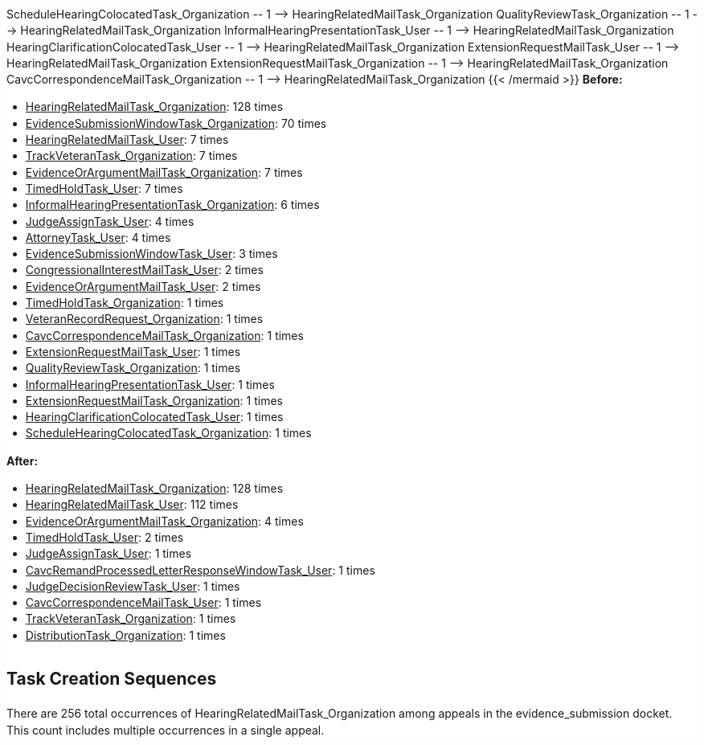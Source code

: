 ScheduleHearingColocatedTask_Organization -- 1 --> HearingRelatedMailTask_Organization
QualityReviewTask_Organization -- 1 --> HearingRelatedMailTask_Organization
InformalHearingPresentationTask_User -- 1 --> HearingRelatedMailTask_Organization
HearingClarificationColocatedTask_User -- 1 --> HearingRelatedMailTask_Organization
ExtensionRequestMailTask_User -- 1 --> HearingRelatedMailTask_Organization
ExtensionRequestMailTask_Organization -- 1 --> HearingRelatedMailTask_Organization
CavcCorrespondenceMailTask_Organization -- 1 --> HearingRelatedMailTask_Organization
{{< /mermaid >}}
**Before:**

   * [HearingRelatedMailTask_Organization](HearingRelatedMailTask_Organization.md): 128 times
   * [EvidenceSubmissionWindowTask_Organization](EvidenceSubmissionWindowTask_Organization.md): 70 times
   * [HearingRelatedMailTask_User](HearingRelatedMailTask_User.md): 7 times
   * [TrackVeteranTask_Organization](TrackVeteranTask_Organization.md): 7 times
   * [EvidenceOrArgumentMailTask_Organization](EvidenceOrArgumentMailTask_Organization.md): 7 times
   * [TimedHoldTask_User](TimedHoldTask_User.md): 7 times
   * [InformalHearingPresentationTask_Organization](InformalHearingPresentationTask_Organization.md): 6 times
   * [JudgeAssignTask_User](JudgeAssignTask_User.md): 4 times
   * [AttorneyTask_User](AttorneyTask_User.md): 4 times
   * [EvidenceSubmissionWindowTask_User](EvidenceSubmissionWindowTask_User.md): 3 times
   * [CongressionalInterestMailTask_User](CongressionalInterestMailTask_User.md): 2 times
   * [EvidenceOrArgumentMailTask_User](EvidenceOrArgumentMailTask_User.md): 2 times
   * [TimedHoldTask_Organization](TimedHoldTask_Organization.md): 1 times
   * [VeteranRecordRequest_Organization](VeteranRecordRequest_Organization.md): 1 times
   * [CavcCorrespondenceMailTask_Organization](CavcCorrespondenceMailTask_Organization.md): 1 times
   * [ExtensionRequestMailTask_User](ExtensionRequestMailTask_User.md): 1 times
   * [QualityReviewTask_Organization](QualityReviewTask_Organization.md): 1 times
   * [InformalHearingPresentationTask_User](InformalHearingPresentationTask_User.md): 1 times
   * [ExtensionRequestMailTask_Organization](ExtensionRequestMailTask_Organization.md): 1 times
   * [HearingClarificationColocatedTask_User](HearingClarificationColocatedTask_User.md): 1 times
   * [ScheduleHearingColocatedTask_Organization](ScheduleHearingColocatedTask_Organization.md): 1 times

**After:**

   * [HearingRelatedMailTask_Organization](HearingRelatedMailTask_Organization.md): 128 times
   * [HearingRelatedMailTask_User](HearingRelatedMailTask_User.md): 112 times
   * [EvidenceOrArgumentMailTask_Organization](EvidenceOrArgumentMailTask_Organization.md): 4 times
   * [TimedHoldTask_User](TimedHoldTask_User.md): 2 times
   * [JudgeAssignTask_User](JudgeAssignTask_User.md): 1 times
   * [CavcRemandProcessedLetterResponseWindowTask_User](CavcRemandProcessedLetterResponseWindowTask_User.md): 1 times
   * [JudgeDecisionReviewTask_User](JudgeDecisionReviewTask_User.md): 1 times
   * [CavcCorrespondenceMailTask_User](CavcCorrespondenceMailTask_User.md): 1 times
   * [TrackVeteranTask_Organization](TrackVeteranTask_Organization.md): 1 times
   * [DistributionTask_Organization](DistributionTask_Organization.md): 1 times

## Task Creation Sequences

There are 256 total occurrences of HearingRelatedMailTask_Organization among appeals in the evidence_submission docket.  This count includes multiple occurrences in a single appeal.
